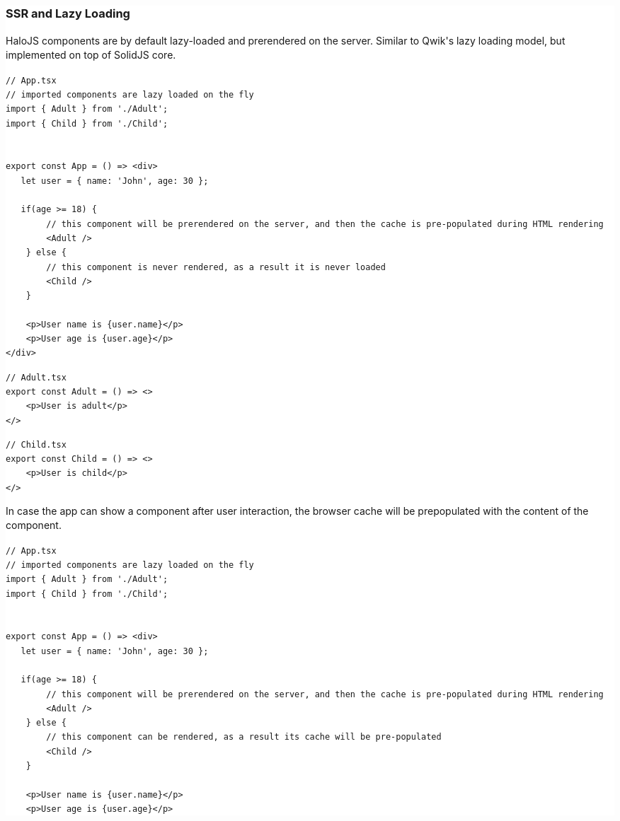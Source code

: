 ### SSR and Lazy Loading

HaloJS components are by default lazy-loaded and prerendered on the server. Similar to Qwik's lazy loading model, but implemented on top of SolidJS core.

```tsx
// App.tsx
// imported components are lazy loaded on the fly
import { Adult } from './Adult';
import { Child } from './Child';


export const App = () => <div>
   let user = { name: 'John', age: 30 };
    
   if(age >= 18) {
        // this component will be prerendered on the server, and then the cache is pre-populated during HTML rendering
        <Adult /> 
    } else {
        // this component is never rendered, as a result it is never loaded
        <Child />
    }

    <p>User name is {user.name}</p>
    <p>User age is {user.age}</p>
</div>
```

```tsx
// Adult.tsx
export const Adult = () => <>
    <p>User is adult</p>
</>
```

```tsx
// Child.tsx
export const Child = () => <>
    <p>User is child</p>
</>
```

In case the app can show a component after user interaction, the browser cache will be prepopulated with the content of the component.

```tsx
// App.tsx
// imported components are lazy loaded on the fly
import { Adult } from './Adult';
import { Child } from './Child';


export const App = () => <div>
   let user = { name: 'John', age: 30 };
    
   if(age >= 18) {
        // this component will be prerendered on the server, and then the cache is pre-populated during HTML rendering
        <Adult /> 
    } else {
        // this component can be rendered, as a result its cache will be pre-populated
        <Child />
    }

    <p>User name is {user.name}</p>
    <p>User age is {user.age}</p>
```